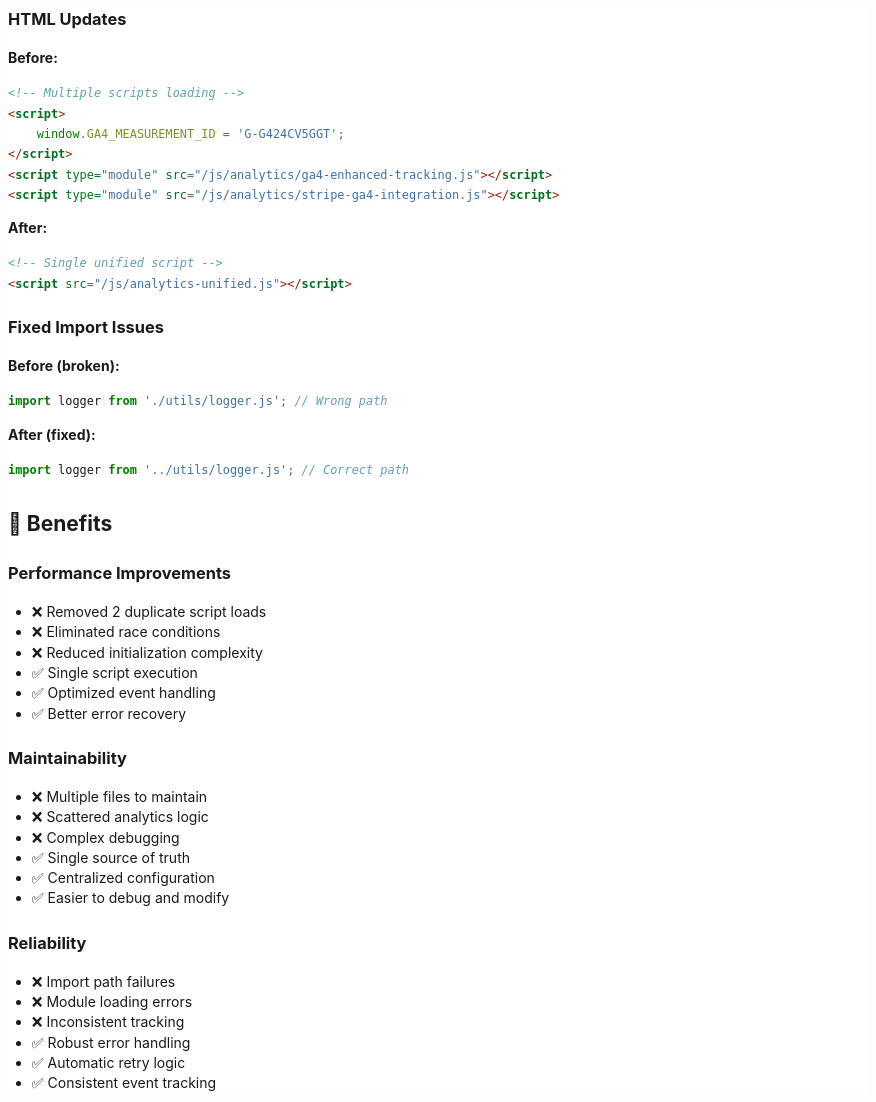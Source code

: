 ### **HTML Updates**

**Before:**
```html
<!-- Multiple scripts loading -->
<script>
    window.GA4_MEASUREMENT_ID = 'G-G424CV5GGT';
</script>
<script type="module" src="/js/analytics/ga4-enhanced-tracking.js"></script>
<script type="module" src="/js/analytics/stripe-ga4-integration.js"></script>
```

**After:**
```html
<!-- Single unified script -->
<script src="/js/analytics-unified.js"></script>
```

### **Fixed Import Issues**

**Before (broken):**
```javascript
import logger from './utils/logger.js'; // Wrong path
```

**After (fixed):**
```javascript
import logger from '../utils/logger.js'; // Correct path
```

## 🚀 Benefits

### **Performance Improvements**
- ❌ Removed 2 duplicate script loads
- ❌ Eliminated race conditions
- ❌ Reduced initialization complexity
- ✅ Single script execution
- ✅ Optimized event handling
- ✅ Better error recovery

### **Maintainability** 
- ❌ Multiple files to maintain
- ❌ Scattered analytics logic  
- ❌ Complex debugging
- ✅ Single source of truth
- ✅ Centralized configuration
- ✅ Easier to debug and modify

### **Reliability**
- ❌ Import path failures
- ❌ Module loading errors
- ❌ Inconsistent tracking
- ✅ Robust error handling
- ✅ Automatic retry logic
- ✅ Consistent event tracking
